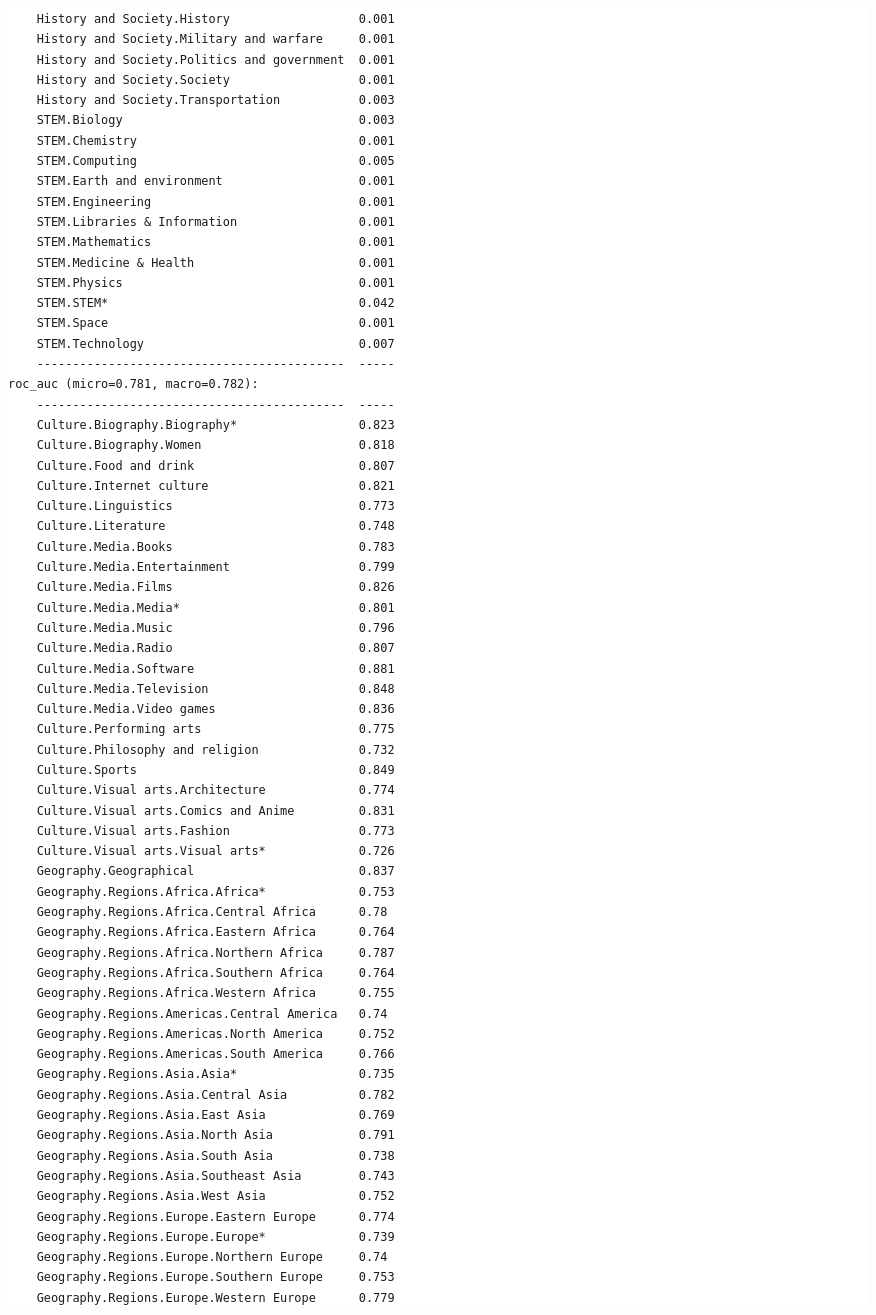 		History and Society.History                  0.001
		History and Society.Military and warfare     0.001
		History and Society.Politics and government  0.001
		History and Society.Society                  0.001
		History and Society.Transportation           0.003
		STEM.Biology                                 0.003
		STEM.Chemistry                               0.001
		STEM.Computing                               0.005
		STEM.Earth and environment                   0.001
		STEM.Engineering                             0.001
		STEM.Libraries & Information                 0.001
		STEM.Mathematics                             0.001
		STEM.Medicine & Health                       0.001
		STEM.Physics                                 0.001
		STEM.STEM*                                   0.042
		STEM.Space                                   0.001
		STEM.Technology                              0.007
		-------------------------------------------  -----
	roc_auc (micro=0.781, macro=0.782):
		-------------------------------------------  -----
		Culture.Biography.Biography*                 0.823
		Culture.Biography.Women                      0.818
		Culture.Food and drink                       0.807
		Culture.Internet culture                     0.821
		Culture.Linguistics                          0.773
		Culture.Literature                           0.748
		Culture.Media.Books                          0.783
		Culture.Media.Entertainment                  0.799
		Culture.Media.Films                          0.826
		Culture.Media.Media*                         0.801
		Culture.Media.Music                          0.796
		Culture.Media.Radio                          0.807
		Culture.Media.Software                       0.881
		Culture.Media.Television                     0.848
		Culture.Media.Video games                    0.836
		Culture.Performing arts                      0.775
		Culture.Philosophy and religion              0.732
		Culture.Sports                               0.849
		Culture.Visual arts.Architecture             0.774
		Culture.Visual arts.Comics and Anime         0.831
		Culture.Visual arts.Fashion                  0.773
		Culture.Visual arts.Visual arts*             0.726
		Geography.Geographical                       0.837
		Geography.Regions.Africa.Africa*             0.753
		Geography.Regions.Africa.Central Africa      0.78
		Geography.Regions.Africa.Eastern Africa      0.764
		Geography.Regions.Africa.Northern Africa     0.787
		Geography.Regions.Africa.Southern Africa     0.764
		Geography.Regions.Africa.Western Africa      0.755
		Geography.Regions.Americas.Central America   0.74
		Geography.Regions.Americas.North America     0.752
		Geography.Regions.Americas.South America     0.766
		Geography.Regions.Asia.Asia*                 0.735
		Geography.Regions.Asia.Central Asia          0.782
		Geography.Regions.Asia.East Asia             0.769
		Geography.Regions.Asia.North Asia            0.791
		Geography.Regions.Asia.South Asia            0.738
		Geography.Regions.Asia.Southeast Asia        0.743
		Geography.Regions.Asia.West Asia             0.752
		Geography.Regions.Europe.Eastern Europe      0.774
		Geography.Regions.Europe.Europe*             0.739
		Geography.Regions.Europe.Northern Europe     0.74
		Geography.Regions.Europe.Southern Europe     0.753
		Geography.Regions.Europe.Western Europe      0.779